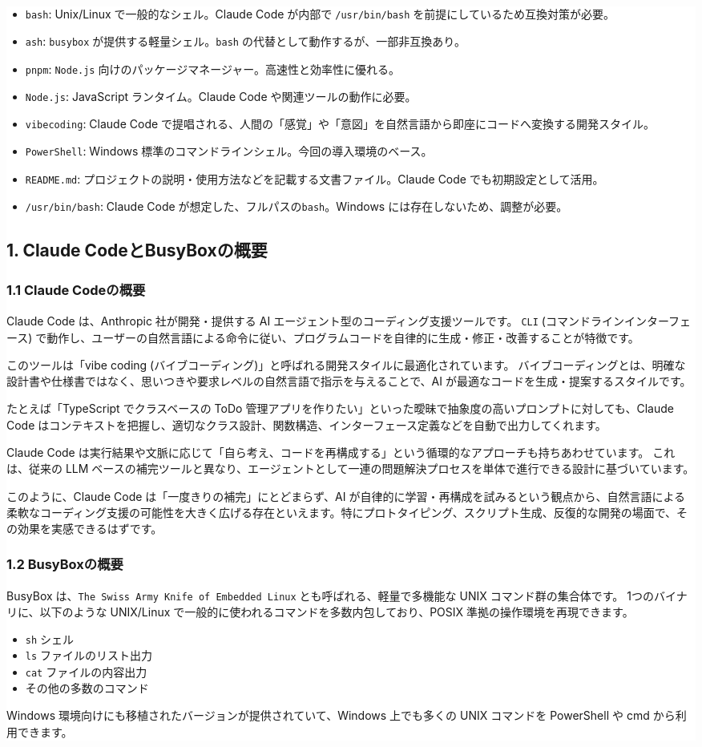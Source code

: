 - `bash`:
  Unix/Linux で一般的なシェル。Claude Code が内部で `/usr/bin/bash` を前提にしているため互換対策が必要。

- `ash`:
  `busybox` が提供する軽量シェル。`bash` の代替として動作するが、一部非互換あり。

- `pnpm`:
  `Node.js` 向けのパッケージマネージャー。高速性と効率性に優れる。

- `Node.js`:
  JavaScript ランタイム。Claude Code や関連ツールの動作に必要。

- `vibecoding`:
  Claude Code で提唱される、人間の「感覚」や「意図」を自然言語から即座にコードへ変換する開発スタイル。

- `PowerShell`:
  Windows 標準のコマンドラインシェル。今回の導入環境のベース。

- `README.md`:
  プロジェクトの説明・使用方法などを記載する文書ファイル。Claude Code でも初期設定として活用。

- `/usr/bin/bash`:
  Claude Code が想定した、フルパスの`bash`。Windows には存在しないため、調整が必要。

## 1. Claude CodeとBusyBoxの概要

### 1.1 Claude Codeの概要

Claude Code は、Anthropic 社が開発・提供する AI エージェント型のコーディング支援ツールです。
`CLI` (コマンドラインインターフェース) で動作し、ユーザーの自然言語による命令に従い、プログラムコードを自律的に生成・修正・改善することが特徴です。

このツールは「vibe coding (バイブコーディング)」と呼ばれる開発スタイルに最適化されています。
バイブコーディングとは、明確な設計書や仕様書ではなく、思いつきや要求レベルの自然言語で指示を与えることで、AI が最適なコードを生成・提案するスタイルです。



たとえば「TypeScript でクラスベースの ToDo 管理アプリを作りたい」といった曖昧で抽象度の高いプロンプトに対しても、Claude Code はコンテキストを把握し、適切なクラス設計、関数構造、インターフェース定義などを自動で出力してくれます。



Claude Code は実行結果や文脈に応じて「自ら考え、コードを再構成する」という循環的なアプローチも持ちあわせています。
これは、従来の LLM ベースの補完ツールと異なり、エージェントとして一連の問題解決プロセスを単体で進行できる設計に基づいています。

このように、Claude Code は「一度きりの補完」にとどまらず、AI が自律的に学習・再構成を試みるという観点から、自然言語による柔軟なコーディング支援の可能性を大きく広げる存在といえます。特にプロトタイピング、スクリプト生成、反復的な開発の場面で、その効果を実感できるはずです。

### 1.2 BusyBoxの概要

BusyBox は、`The Swiss Army Knife of Embedded Linux` とも呼ばれる、軽量で多機能な UNIX コマンド群の集合体です。
1つのバイナリに、以下のような UNIX/Linux で一般的に使われるコマンドを多数内包しており、POSIX 準拠の操作環境を再現できます。

- `sh` シェル
- `ls` ファイルのリスト出力
- `cat` ファイルの内容出力
- その他の多数のコマンド

Windows 環境向けにも移植されたバージョンが提供されていて、Windows 上でも多くの UNIX コマンドを PowerShell や cmd から利用できます。
